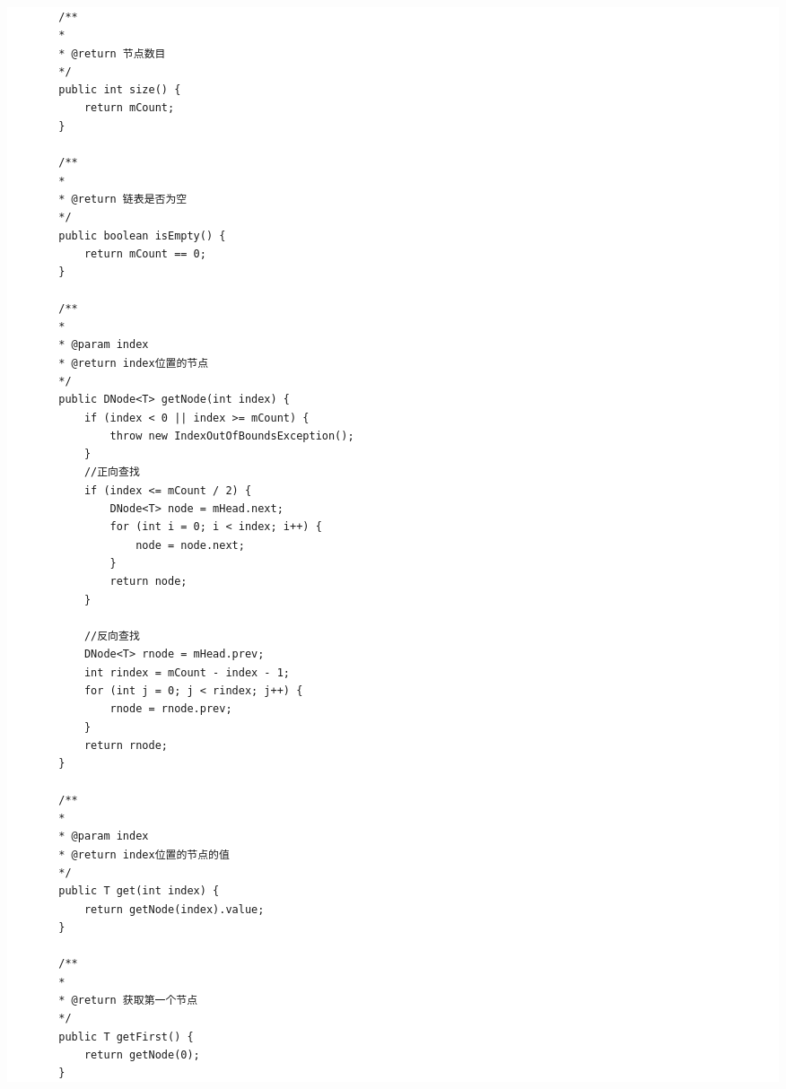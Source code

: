             /**
            * 
            * @return 节点数目
            */
            public int size() {
                return mCount;
            }

            /**
            * 
            * @return 链表是否为空
            */
            public boolean isEmpty() {
                return mCount == 0;
            }

            /**
            * 
            * @param index
            * @return index位置的节点
            */
            public DNode<T> getNode(int index) {
                if (index < 0 || index >= mCount) {
                    throw new IndexOutOfBoundsException();
                }
                //正向查找
                if (index <= mCount / 2) {
                    DNode<T> node = mHead.next;
                    for (int i = 0; i < index; i++) {
                        node = node.next;
                    }
                    return node;
                }

                //反向查找
                DNode<T> rnode = mHead.prev;
                int rindex = mCount - index - 1;
                for (int j = 0; j < rindex; j++) {
                    rnode = rnode.prev;
                }
                return rnode;
            }

            /**
            * 
            * @param index
            * @return index位置的节点的值
            */
            public T get(int index) {
                return getNode(index).value;
            }

            /**
            * 
            * @return 获取第一个节点
            */
            public T getFirst() {
                return getNode(0);
            }
